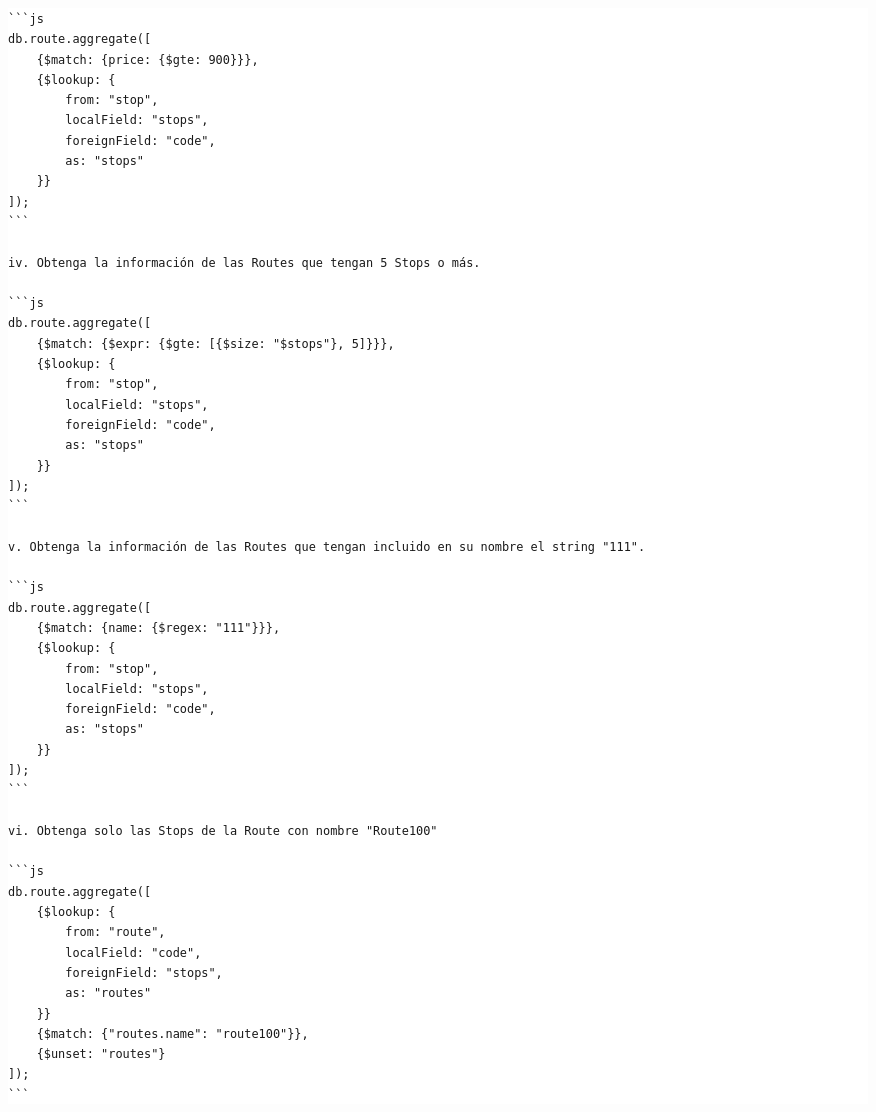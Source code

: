 	```js
	db.route.aggregate([
		{$match: {price: {$gte: 900}}},
		{$lookup: {
			from: "stop",
			localField: "stops",
			foreignField: "code",
			as: "stops"
		}}
	]);
	```

	iv. Obtenga la información de las Routes que tengan 5 Stops o más.

	```js
	db.route.aggregate([
		{$match: {$expr: {$gte: [{$size: "$stops"}, 5]}}},
		{$lookup: {
			from: "stop",
			localField: "stops",
			foreignField: "code",
			as: "stops"
		}}
	]);
	```

	v. Obtenga la información de las Routes que tengan incluido en su nombre el string "111".

	```js
	db.route.aggregate([
		{$match: {name: {$regex: "111"}}},
		{$lookup: {
			from: "stop",
			localField: "stops",
			foreignField: "code",
			as: "stops"
		}}
	]);
	```

	vi. Obtenga solo las Stops de la Route con nombre "Route100"

	```js
	db.route.aggregate([
		{$lookup: {
			from: "route",
			localField: "code",
			foreignField: "stops",
			as: "routes"
		}}
		{$match: {"routes.name": "route100"}},
		{$unset: "routes"}
	]);
	```
